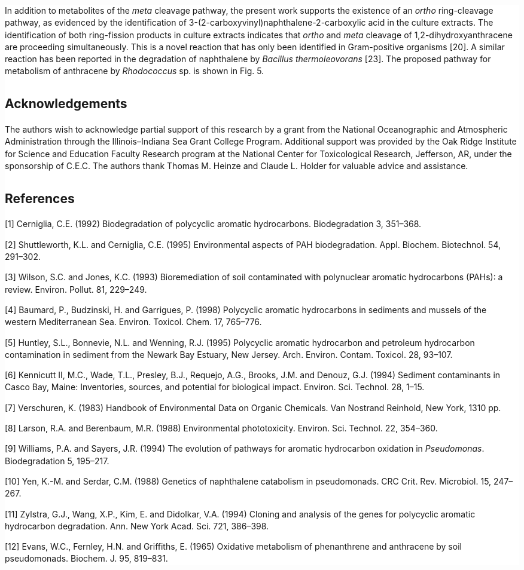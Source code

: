 In addition to metabolites of the *meta* cleavage pathway, the present work supports the existence of an *ortho* ring-cleavage pathway, as evidenced by the identification of 3-(2-carboxyvinyl)naphthalene-2-carboxylic acid in the culture extracts. The identification of both ring-fission products in culture extracts indicates that *ortho* and *meta* cleavage of 1,2-dihydroxyanthracene are proceeding simultaneously. This is a novel reaction that has only been identified in Gram-positive organisms [20]. A similar reaction has been reported in the degradation of naphthalene by *Bacillus thermoleovorans* [23]. The proposed pathway for metabolism of anthracene by *Rhodococcus* sp. is shown in Fig. 5.

## Acknowledgements

The authors wish to acknowledge partial support of this research by a grant from the National Oceanographic and Atmospheric Administration through the Illinois–Indiana Sea Grant College Program. Additional support was provided by the Oak Ridge Institute for Science and Education Faculty Research program at the National Center for Toxicological Research, Jefferson, AR, under the sponsorship of C.E.C. The authors thank Thomas M. Heinze and Claude L. Holder for valuable advice and assistance.

## References

[1] Cerniglia, C.E. (1992) Biodegradation of polycyclic aromatic hydrocarbons. Biodegradation 3, 351–368.

[2] Shuttleworth, K.L. and Cerniglia, C.E. (1995) Environmental aspects of PAH biodegradation. Appl. Biochem. Biotechnol. 54, 291–302.

[3] Wilson, S.C. and Jones, K.C. (1993) Bioremediation of soil contaminated with polynuclear aromatic hydrocarbons (PAHs): a review. Environ. Pollut. 81, 229–249.

[4] Baumard, P., Budzinski, H. and Garrigues, P. (1998) Polycyclic aromatic hydrocarbons in sediments and mussels of the western Mediterranean Sea. Environ. Toxicol. Chem. 17, 765–776.

[5] Huntley, S.L., Bonnevie, N.L. and Wenning, R.J. (1995) Polycyclic aromatic hydrocarbon and petroleum hydrocarbon contamination in sediment from the Newark Bay Estuary, New Jersey. Arch. Environ. Contam. Toxicol. 28, 93–107.

[6] Kennicutt II, M.C., Wade, T.L., Presley, B.J., Requejo, A.G., Brooks, J.M. and Denouz, G.J. (1994) Sediment contaminants in Casco Bay, Maine: Inventories, sources, and potential for biological impact. Environ. Sci. Technol. 28, 1–15.

[7] Verschuren, K. (1983) Handbook of Environmental Data on Organic Chemicals. Van Nostrand Reinhold, New York, 1310 pp.

[8] Larson, R.A. and Berenbaum, M.R. (1988) Environmental phototoxicity. Environ. Sci. Technol. 22, 354–360.

[9] Williams, P.A. and Sayers, J.R. (1994) The evolution of pathways for aromatic hydrocarbon oxidation in *Pseudomonas*. Biodegradation 5, 195–217.

[10] Yen, K.-M. and Serdar, C.M. (1988) Genetics of naphthalene catabolism in pseudomonads. CRC Crit. Rev. Microbiol. 15, 247–267.

[11] Zylstra, G.J., Wang, X.P., Kim, E. and Didolkar, V.A. (1994) Cloning and analysis of the genes for polycyclic aromatic hydrocarbon degradation. Ann. New York Acad. Sci. 721, 386–398.

[12] Evans, W.C., Fernley, H.N. and Griffiths, E. (1965) Oxidative metabolism of phenanthrene and anthracene by soil pseudomonads. Biochem. J. 95, 819–831.
